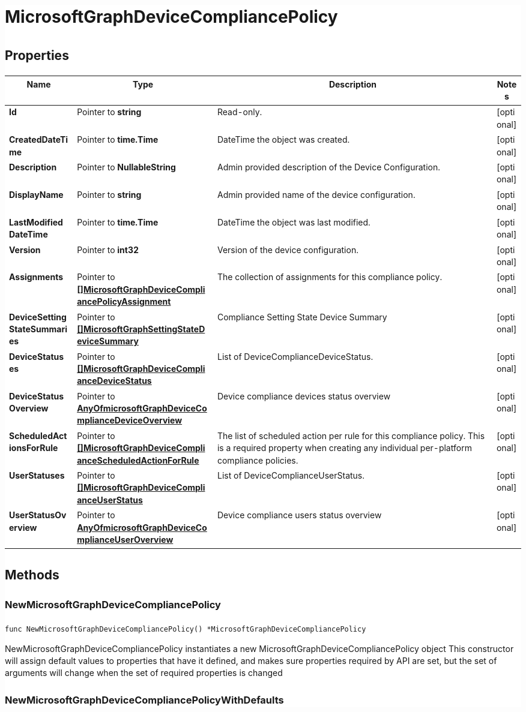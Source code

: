 # MicrosoftGraphDeviceCompliancePolicy

## Properties

Name | Type | Description | Notes
------------ | ------------- | ------------- | -------------
**Id** | Pointer to **string** | Read-only. | [optional] 
**CreatedDateTime** | Pointer to **time.Time** | DateTime the object was created. | [optional] 
**Description** | Pointer to **NullableString** | Admin provided description of the Device Configuration. | [optional] 
**DisplayName** | Pointer to **string** | Admin provided name of the device configuration. | [optional] 
**LastModifiedDateTime** | Pointer to **time.Time** | DateTime the object was last modified. | [optional] 
**Version** | Pointer to **int32** | Version of the device configuration. | [optional] 
**Assignments** | Pointer to [**[]MicrosoftGraphDeviceCompliancePolicyAssignment**](MicrosoftGraphDeviceCompliancePolicyAssignment.md) | The collection of assignments for this compliance policy. | [optional] 
**DeviceSettingStateSummaries** | Pointer to [**[]MicrosoftGraphSettingStateDeviceSummary**](MicrosoftGraphSettingStateDeviceSummary.md) | Compliance Setting State Device Summary | [optional] 
**DeviceStatuses** | Pointer to [**[]MicrosoftGraphDeviceComplianceDeviceStatus**](MicrosoftGraphDeviceComplianceDeviceStatus.md) | List of DeviceComplianceDeviceStatus. | [optional] 
**DeviceStatusOverview** | Pointer to [**AnyOfmicrosoftGraphDeviceComplianceDeviceOverview**](anyOf&lt;microsoft.graph.deviceComplianceDeviceOverview&gt;.md) | Device compliance devices status overview | [optional] 
**ScheduledActionsForRule** | Pointer to [**[]MicrosoftGraphDeviceComplianceScheduledActionForRule**](MicrosoftGraphDeviceComplianceScheduledActionForRule.md) | The list of scheduled action per rule for this compliance policy. This is a required property when creating any individual per-platform compliance policies. | [optional] 
**UserStatuses** | Pointer to [**[]MicrosoftGraphDeviceComplianceUserStatus**](MicrosoftGraphDeviceComplianceUserStatus.md) | List of DeviceComplianceUserStatus. | [optional] 
**UserStatusOverview** | Pointer to [**AnyOfmicrosoftGraphDeviceComplianceUserOverview**](anyOf&lt;microsoft.graph.deviceComplianceUserOverview&gt;.md) | Device compliance users status overview | [optional] 

## Methods

### NewMicrosoftGraphDeviceCompliancePolicy

`func NewMicrosoftGraphDeviceCompliancePolicy() *MicrosoftGraphDeviceCompliancePolicy`

NewMicrosoftGraphDeviceCompliancePolicy instantiates a new MicrosoftGraphDeviceCompliancePolicy object
This constructor will assign default values to properties that have it defined,
and makes sure properties required by API are set, but the set of arguments
will change when the set of required properties is changed

### NewMicrosoftGraphDeviceCompliancePolicyWithDefaults
